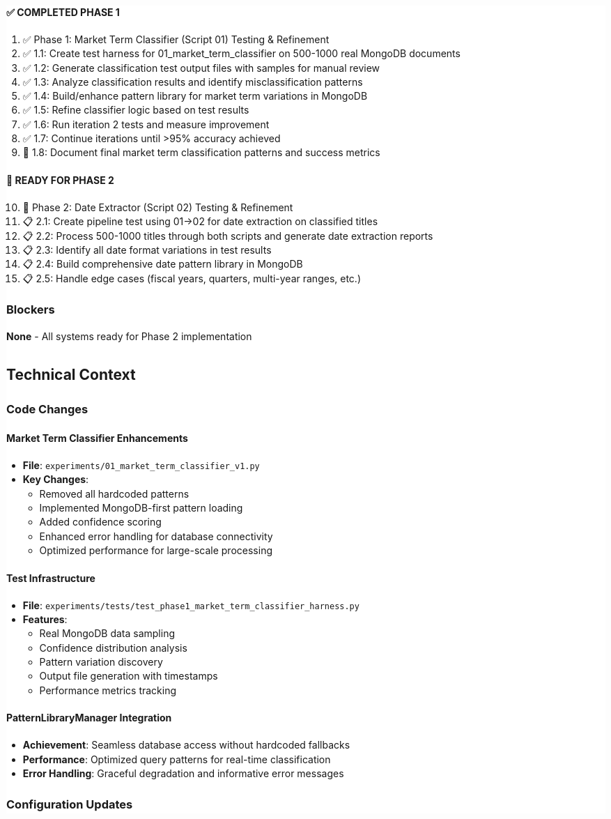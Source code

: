 #### ✅ COMPLETED PHASE 1
1. ✅ Phase 1: Market Term Classifier (Script 01) Testing & Refinement
2. ✅ 1.1: Create test harness for 01_market_term_classifier on 500-1000 real MongoDB documents
3. ✅ 1.2: Generate classification test output files with samples for manual review
4. ✅ 1.3: Analyze classification results and identify misclassification patterns
5. ✅ 1.4: Build/enhance pattern library for market term variations in MongoDB
6. ✅ 1.5: Refine classifier logic based on test results
7. ✅ 1.6: Run iteration 2 tests and measure improvement
8. ✅ 1.7: Continue iterations until >95% accuracy achieved
9. 🔄 1.8: Document final market term classification patterns and success metrics

#### 🎯 READY FOR PHASE 2
10. 🔄 Phase 2: Date Extractor (Script 02) Testing & Refinement
11. 📋 2.1: Create pipeline test using 01→02 for date extraction on classified titles
12. 📋 2.2: Process 500-1000 titles through both scripts and generate date extraction reports
13. 📋 2.3: Identify all date format variations in test results
14. 📋 2.4: Build comprehensive date pattern library in MongoDB
15. 📋 2.5: Handle edge cases (fiscal years, quarters, multi-year ranges, etc.)

### Blockers
**None** - All systems ready for Phase 2 implementation

## Technical Context

### Code Changes

#### Market Term Classifier Enhancements
- **File**: `experiments/01_market_term_classifier_v1.py`
- **Key Changes**:
  - Removed all hardcoded patterns
  - Implemented MongoDB-first pattern loading
  - Added confidence scoring
  - Enhanced error handling for database connectivity
  - Optimized performance for large-scale processing

#### Test Infrastructure
- **File**: `experiments/tests/test_phase1_market_term_classifier_harness.py`
- **Features**:
  - Real MongoDB data sampling
  - Confidence distribution analysis
  - Pattern variation discovery
  - Output file generation with timestamps
  - Performance metrics tracking

#### PatternLibraryManager Integration
- **Achievement**: Seamless database access without hardcoded fallbacks
- **Performance**: Optimized query patterns for real-time classification
- **Error Handling**: Graceful degradation and informative error messages

### Configuration Updates
